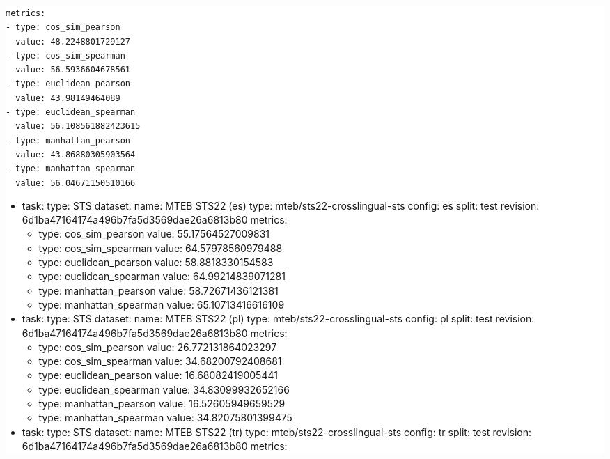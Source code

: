     metrics:
    - type: cos_sim_pearson
      value: 48.2248801729127
    - type: cos_sim_spearman
      value: 56.5936604678561
    - type: euclidean_pearson
      value: 43.98149464089
    - type: euclidean_spearman
      value: 56.108561882423615
    - type: manhattan_pearson
      value: 43.86880305903564
    - type: manhattan_spearman
      value: 56.04671150510166
  - task:
      type: STS
    dataset:
      name: MTEB STS22 (es)
      type: mteb/sts22-crosslingual-sts
      config: es
      split: test
      revision: 6d1ba47164174a496b7fa5d3569dae26a6813b80
    metrics:
    - type: cos_sim_pearson
      value: 55.17564527009831
    - type: cos_sim_spearman
      value: 64.57978560979488
    - type: euclidean_pearson
      value: 58.8818330154583
    - type: euclidean_spearman
      value: 64.99214839071281
    - type: manhattan_pearson
      value: 58.72671436121381
    - type: manhattan_spearman
      value: 65.10713416616109
  - task:
      type: STS
    dataset:
      name: MTEB STS22 (pl)
      type: mteb/sts22-crosslingual-sts
      config: pl
      split: test
      revision: 6d1ba47164174a496b7fa5d3569dae26a6813b80
    metrics:
    - type: cos_sim_pearson
      value: 26.772131864023297
    - type: cos_sim_spearman
      value: 34.68200792408681
    - type: euclidean_pearson
      value: 16.68082419005441
    - type: euclidean_spearman
      value: 34.83099932652166
    - type: manhattan_pearson
      value: 16.52605949659529
    - type: manhattan_spearman
      value: 34.82075801399475
  - task:
      type: STS
    dataset:
      name: MTEB STS22 (tr)
      type: mteb/sts22-crosslingual-sts
      config: tr
      split: test
      revision: 6d1ba47164174a496b7fa5d3569dae26a6813b80
    metrics:
